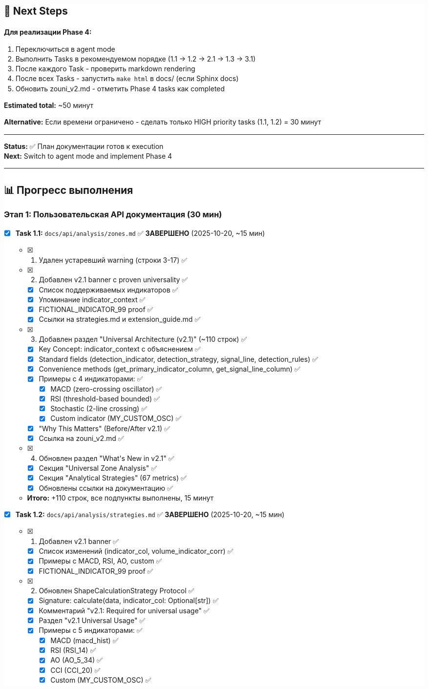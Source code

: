 ## 🚀 Next Steps

**Для реализации Phase 4:**

1. Переключиться в agent mode
2. Выполнить Tasks в рекомендуемом порядке (1.1 → 1.2 → 2.1 → 1.3 → 3.1)
3. После каждого Task - проверить markdown rendering
4. После всех Tasks - запустить `make html` в docs/ (если Sphinx docs)
5. Обновить zouni_v2.md - отметить Phase 4 tasks как completed

**Estimated total:** ~50 минут

**Alternative:**
Если времени ограничено - сделать только HIGH priority tasks (1.1, 1.2) = 30 минут

---

**Status:** ✅ План документации готов к execution  
**Next:** Switch to agent mode and implement Phase 4

---

## 📊 Прогресс выполнения

### Этап 1: Пользовательская API документация (30 мин)

- [x] **Task 1.1:** `docs/api/analysis/zones.md` ✅ **ЗАВЕРШЕНО** (2025-10-20, ~15 мин)
  - [x] 1. Удален устаревший warning (строки 3-17) ✅
  - [x] 2. Добавлен v2.1 banner с proven universality ✅
    - [x] Список поддерживаемых индикаторов ✅
    - [x] Упоминание indicator_context ✅
    - [x] FICTIONAL_INDICATOR_99 proof ✅
    - [x] Ссылки на strategies.md и extension_guide.md ✅
  - [x] 3. Добавлен раздел "Universal Architecture (v2.1)" (~110 строк) ✅
    - [x] Key Concept: indicator_context с объяснением ✅
    - [x] Standard fields (detection_indicator, detection_strategy, signal_line, detection_rules) ✅
    - [x] Convenience methods (get_primary_indicator_column, get_signal_line_column) ✅
    - [x] Примеры с 4 индикаторами: ✅
      - [x] MACD (zero-crossing oscillator) ✅
      - [x] RSI (threshold-based bounded) ✅
      - [x] Stochastic (2-line crossing) ✅
      - [x] Custom indicator (MY_CUSTOM_OSC) ✅
    - [x] "Why This Matters" (Before/After v2.1) ✅
    - [x] Ссылка на zouni_v2.md ✅
  - [x] 4. Обновлен раздел "What's New in v2.1" ✅
    - [x] Секция "Universal Zone Analysis" ✅
    - [x] Секция "Analytical Strategies" (67 metrics) ✅
    - [x] Обновлены ссылки на документацию ✅
  - **Итого:** +110 строк, все подпункты выполнены, 15 минут
  
- [x] **Task 1.2:** `docs/api/analysis/strategies.md` ✅ **ЗАВЕРШЕНО** (2025-10-20, ~15 мин)
  - [x] 1. Добавлен v2.1 banner ✅
    - [x] Список изменений (indicator_col, volume_indicator_corr) ✅
    - [x] Примеры с MACD, RSI, AO, custom ✅
    - [x] FICTIONAL_INDICATOR_99 proof ✅
  - [x] 2. Обновлен ShapeCalculationStrategy Protocol ✅
    - [x] Signature: calculate(data, indicator_col: Optional[str]) ✅
    - [x] Комментарий "v2.1: Required for universal usage" ✅
    - [x] Раздел "v2.1 Universal Usage" ✅
    - [x] Примеры с 5 индикаторами: ✅
      - [x] MACD (macd_hist) ✅
      - [x] RSI (RSI_14) ✅
      - [x] AO (AO_5_34) ✅
      - [x] CCI (CCI_20) ✅
      - [x] Custom (MY_CUSTOM_OSC) ✅